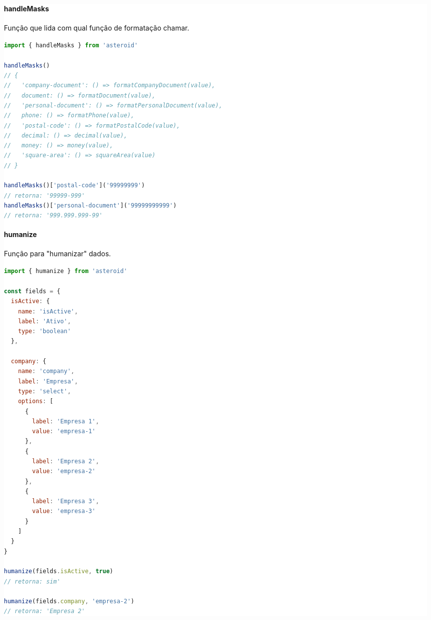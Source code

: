 #### handleMasks
Função que lida com qual função de formatação chamar.

```js
import { handleMasks } from 'asteroid'

handleMasks()
// {
//   'company-document': () => formatCompanyDocument(value),
//   document: () => formatDocument(value),
//   'personal-document': () => formatPersonalDocument(value),
//   phone: () => formatPhone(value),
//   'postal-code': () => formatPostalCode(value),
//   decimal: () => decimal(value),
//   money: () => money(value),
//   'square-area': () => squareArea(value)
// }

handleMasks()['postal-code']('99999999')
// retorna: '99999-999'
handleMasks()['personal-document']('99999999999')
// retorna: '999.999.999-99'
```

#### humanize
Função para "humanizar" dados.

```js
import { humanize } from 'asteroid'

const fields = {
  isActive: {
    name: 'isActive',
    label: 'Ativo',
    type: 'boolean'
  },

  company: {
    name: 'company',
    label: 'Empresa',
    type: 'select',
    options: [
      {
        label: 'Empresa 1',
        value: 'empresa-1'
      },
      {
        label: 'Empresa 2',
        value: 'empresa-2'
      },
      {
        label: 'Empresa 3',
        value: 'empresa-3'
      }
    ]
  }
}

humanize(fields.isActive, true)
// retorna: sim'

humanize(fields.company, 'empresa-2')
// retorna: 'Empresa 2'
```

